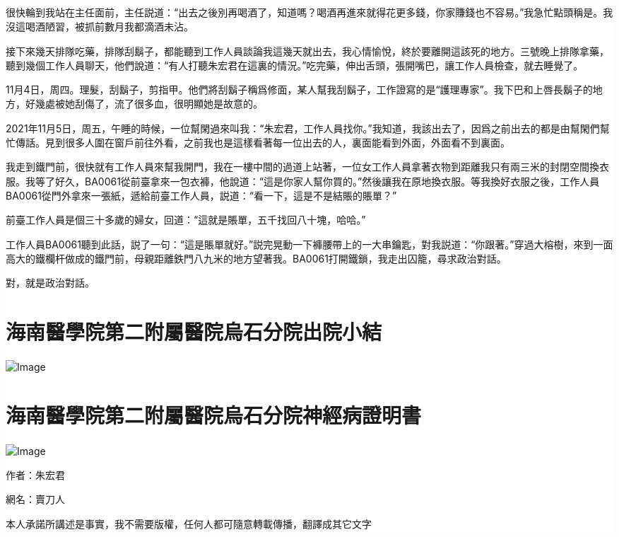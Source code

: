 很快輪到我站在主任面前，主任説道：“出去之後別再喝酒了，知道嗎？喝酒再進來就得花更多錢，你家賺錢也不容易。”我急忙點頭稱是。我沒這喝酒陋習，被抓前數月我都滴酒未沾。

接下來幾天排隊吃藥，排隊刮鬍子，都能聽到工作人員談論我這幾天就出去，我心情愉悅，終於要離開這該死的地方。三號晚上排隊拿藥，聽到幾個工作人員聊天，他們說道：“有人打聽朱宏君在這裏的情況。”吃完藥，伸出舌頭，張開嘴巴，讓工作人員檢查，就去睡覺了。

11月4日，周四。理髮，刮鬍子，剪指甲。他們將刮鬍子稱爲修面，某人幫我刮鬍子，工作證寫的是“護理專家”。我下巴和上唇長鬍子的地方，好幾處被她刮傷了，流了很多血，很明顯她是故意的。

2021年11月5日，周五，午睡的時候，一位幫閑過來叫我：“朱宏君，工作人員找你。”我知道，我該出去了，因爲之前出去的都是由幫閑們幫忙傳話。見到很多人圍在窗戶前往外看，之前我也是這樣看著每一位出去的人，裏面能看到外面，外面看不到裏面。

我走到鐵門前，很快就有工作人員來幫我開門，我在一樓中間的過道上站著，一位女工作人員拿著衣物到距離我只有兩三米的封閉空間換衣服。我等了好久，BA0061從前臺拿來一包衣褲，他說道：“這是你家人幫你買的。”然後讓我在原地換衣服。等我換好衣服之後，工作人員BA0061從門外拿來一張紙，遞給前臺工作人員，説道：“看一下，這是不是結賬的賬單？”

前臺工作人員是個三十多歲的婦女，回道：“這就是賬單，五千找回八十塊，哈哈。”

工作人員BA0061聽到此話，説了一句：“這是賬單就好。”説完晃動一下褲腰帶上的一大串鑰匙，對我説道：“你跟著。”穿過大榕樹，來到一面高大的鐵欄杆做成的鐵門前，母親距離鉄門八九米的地方望著我。BA0061打開鐵鎖，我走出囚籠，尋求政治對話。

對，就是政治對話。


# 海南醫學院第二附屬醫院烏石分院出院小結 

![Image](https://github.com/maidaoren/maidaoren.github.io/raw/main/pictures/%E4%B8%AD%E8%8F%AF%E4%BA%BA%E6%B0%91%E5%85%B1%E5%92%8C%E5%9C%8B%E7%A5%9E%E7%B6%93%E7%97%85%E9%86%AB%E9%99%A2%E7%B5%A6%E7%9A%84%E8%99%9B%E5%81%87%E5%87%BA%E9%99%A2%E5%B0%8F%E7%B5%90.jpg)

# 海南醫學院第二附屬醫院烏石分院神經病證明書

![Image](https://github.com/maidaoren/maidaoren.github.io/raw/main/pictures/%E4%B8%AD%E5%85%B1%E7%A5%9E%E7%B6%93%E7%97%85%E9%86%AB%E9%99%A2%E7%B5%A6%E7%9A%84%E8%99%9B%E5%81%87%E7%96%BE%E7%97%85%E8%AD%89%E6%98%8E%E6%9B%B8.jpg)

作者：朱宏君 

網名：賣刀人

本人承諾所講述是事實，我不需要版權，任何人都可隨意轉載傳播，翻譯成其它文字